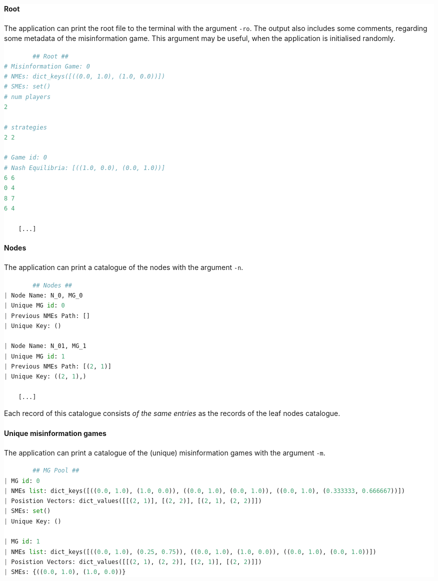 #### Root

The application can print the root file to the terminal with the argument `-ro`. The output also includes some comments, regarding some metadata of the misinformation game. This argument may be useful, when the application is initialised randomly.

```python
        ## Root ##
# Misinformation Game: 0
# NMEs: dict_keys([((0.0, 1.0), (1.0, 0.0))])
# SMEs: set()
# num players
2

# strategies
2 2 

# Game id: 0
# Nash Equilibria: [((1.0, 0.0), (0.0, 1.0))]
6 6 
0 4 
8 7 
6 4

 	[...]
```

#### Nodes

The application can print a catalogue of the nodes with the argument `-n`.

```python
        ## Nodes ##
| Node Name: N_0, MG_0
| Unique MG id: 0
| Previous NMEs Path: []
| Unique Key: ()

| Node Name: N_01, MG_1
| Unique MG id: 1
| Previous NMEs Path: [(2, 1)]
| Unique Key: ((2, 1),)

	[...]
```

Each record of this catalogue consists *of the same entries* as the records of the leaf nodes catalogue.

#### Unique misinformation games

The application can print a catalogue of the (unique) misinformation games with the argument `-m`.

```python
        ## MG Pool ##
| MG id: 0
| NMEs list: dict_keys([((0.0, 1.0), (1.0, 0.0)), ((0.0, 1.0), (0.0, 1.0)), ((0.0, 1.0), (0.333333, 0.666667))])
| Posistion Vectors: dict_values([[(2, 1)], [(2, 2)], [(2, 1), (2, 2)]])
| SMEs: set()
| Unique Key: ()

| MG id: 1
| NMEs list: dict_keys([((0.0, 1.0), (0.25, 0.75)), ((0.0, 1.0), (1.0, 0.0)), ((0.0, 1.0), (0.0, 1.0))])
| Posistion Vectors: dict_values([[(2, 1), (2, 2)], [(2, 1)], [(2, 2)]])
| SMEs: {((0.0, 1.0), (1.0, 0.0))}
```

[^1]: We omitted the details here, please refer to the section about Parallelism for a detailed (while informal) "proof".
[^1]: In the paper we define explicitly this subset $V_{mG}$, of $\mathcal{U}^\star$.  We avoid here a formal definition to ease the discussion.
[^1]: Apart from our ever present scientific curiosity.
[^1]: More precisely,  this mixed strategy is given as an SME strategy in the call `python main.py -r 2 3 4 10 -fm -mtt 2 -dmn d 4 -se 0`.
[^1]: See the module [`multiprocessing.Process`](https://docs.python.org/3/library/multiprocessing.html).
[^1]: See Social Welfare, some slides from AUEB [here](https://eclass.aueb.gr/modules/document/file.php/INF406/%CE%94%CE%B9%CE%B1%CE%BB%CE%AD%CE%BE%CE%B5%CE%B9%CF%82/AGT21-10-social-welfare.pdf). It is the *sum* of the utilities of the players in a given strategy profile.
[^1]: Hence, we could omit the preprocessing, and with *high probability* we would not be wrong.
[^2]: The author of this program had some error in the preprocessing routine, but still got correct results in comparison with a previous version of the program without preprocessing. Perhaps a take to home lesson is that a  wrong program can still give correct results.